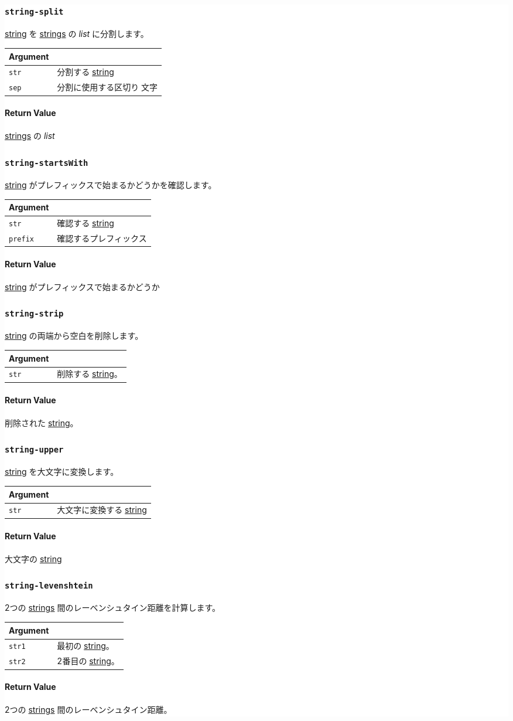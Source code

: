 <h3 id="string-split"><code>string-split</code></h3>

[string](string.md) を [strings](string.md) の _list_ に分割します。

| Argument |  |
| :--- | :--- |
| `str` | 分割する [string](string.md) |
| `sep` | 分割に使用する区切り 文字 |

#### Return Value
[strings](string.md) の _list_

<h3 id="string-startsWith"><code>string-startsWith</code></h3>

[string](string.md) がプレフィックスで始まるかどうかを確認します。

| Argument |  |
| :--- | :--- |
| `str` | 確認する [string](string.md) |
| `prefix` | 確認するプレフィックス |

#### Return Value
[string](string.md) がプレフィックスで始まるかどうか

<h3 id="string-strip"><code>string-strip</code></h3>

[string](string.md) の両端から空白を削除します。

| Argument |  |
| :--- | :--- |
| `str` | 削除する [string](string.md)。 |

#### Return Value
削除された [string](string.md)。

<h3 id="string-upper"><code>string-upper</code></h3>

[string](string.md) を大文字に変換します。

| Argument |  |
| :--- | :--- |
| `str` | 大文字に変換する [string](string.md) |

#### Return Value
大文字の [string](string.md)

<h3 id="string-levenshtein"><code>string-levenshtein</code></h3>

2つの [strings](string.md) 間のレーベンシュタイン距離を計算します。

| Argument |  |
| :--- | :--- |
| `str1` | 最初の [string](string.md)。 |
| `str2` | 2番目の [string](string.md)。 |

#### Return Value
2つの [strings](string.md) 間のレーベンシュタイン距離。
